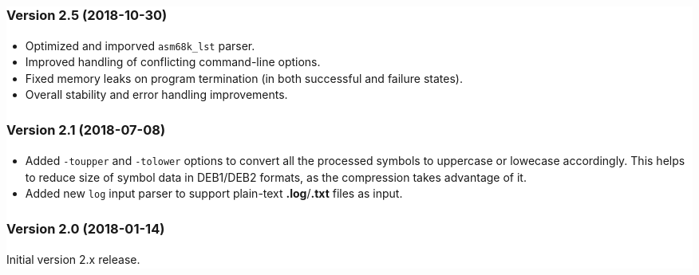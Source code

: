 ### Version 2.5 (2018-10-30)

* Optimized and imporved `asm68k_lst` parser.
* Improved handling of conflicting command-line options.
* Fixed memory leaks on program termination (in both successful and failure states).
* Overall stability and error handling improvements.

### Version 2.1 (2018-07-08)

* Added `-toupper` and `-tolower` options to convert all the processed symbols to uppercase or lowecase accordingly. This helps to reduce size of symbol data in DEB1/DEB2 formats, as the compression takes advantage of it.
* Added new `log` input parser to support plain-text **.log**/**.txt** files as input.

### Version 2.0 (2018-01-14)

Initial version 2.x release.
